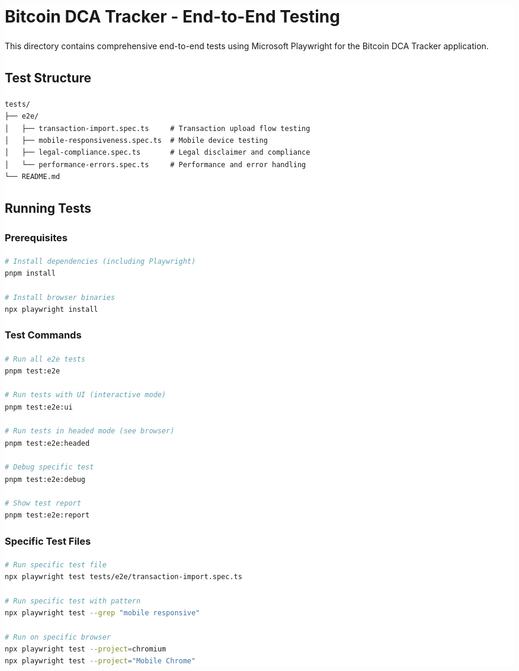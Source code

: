 # Bitcoin DCA Tracker - End-to-End Testing

This directory contains comprehensive end-to-end tests using Microsoft Playwright for the Bitcoin DCA Tracker application.

## Test Structure

```
tests/
├── e2e/
│   ├── transaction-import.spec.ts     # Transaction upload flow testing
│   ├── mobile-responsiveness.spec.ts  # Mobile device testing
│   ├── legal-compliance.spec.ts       # Legal disclaimer and compliance
│   └── performance-errors.spec.ts     # Performance and error handling
└── README.md
```

## Running Tests

### Prerequisites

```bash
# Install dependencies (including Playwright)
pnpm install

# Install browser binaries
npx playwright install
```

### Test Commands

```bash
# Run all e2e tests
pnpm test:e2e

# Run tests with UI (interactive mode)
pnpm test:e2e:ui

# Run tests in headed mode (see browser)
pnpm test:e2e:headed

# Debug specific test
pnpm test:e2e:debug

# Show test report
pnpm test:e2e:report
```

### Specific Test Files

```bash
# Run specific test file
npx playwright test tests/e2e/transaction-import.spec.ts

# Run specific test with pattern
npx playwright test --grep "mobile responsive"

# Run on specific browser
npx playwright test --project=chromium
npx playwright test --project="Mobile Chrome"
```
